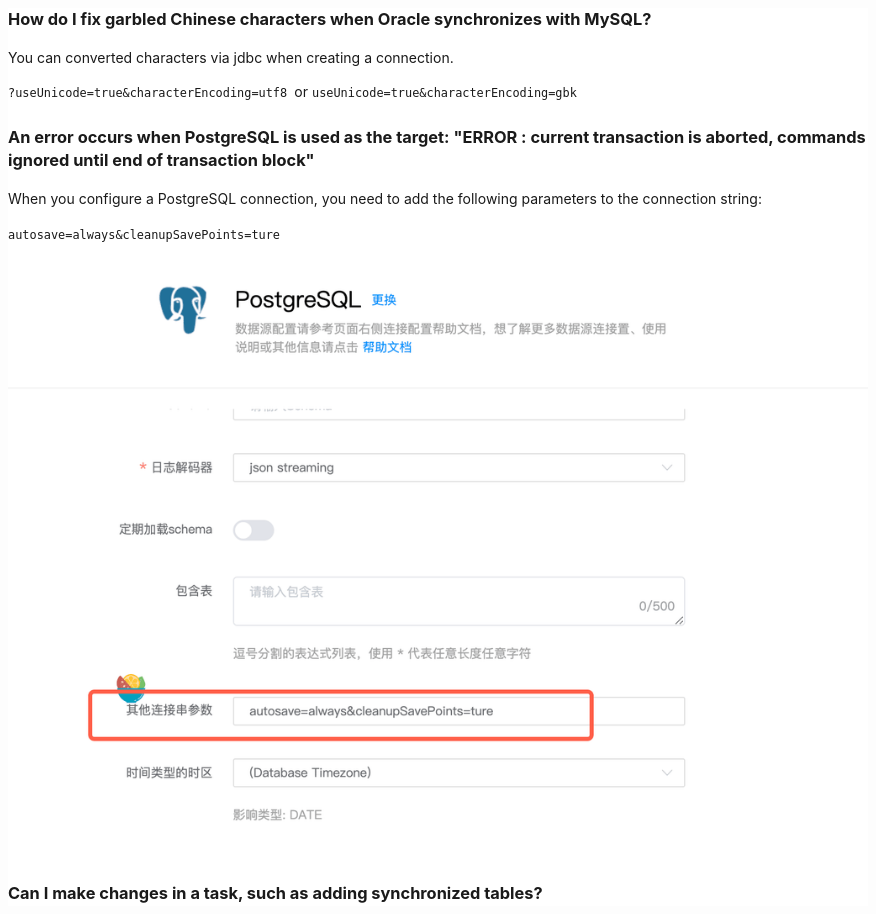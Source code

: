 ### How do I fix garbled Chinese characters when Oracle synchronizes with MySQL?

You can converted characters via jdbc when creating a connection.

`?useUnicode=true&characterEncoding=utf8 `or `useUnicode=true&characterEncoding=gbk`



### An error occurs when PostgreSQL is used as the target: "ERROR : current transaction is aborted, commands ignored until end of transaction block"

When you configure a PostgreSQL connection, you need to add the following parameters to the connection string:

```
autosave=always&cleanupSavePoints=ture
```

![](../images/postgresql_autosave.png)

### Can I make changes in a task, such as adding synchronized tables?
